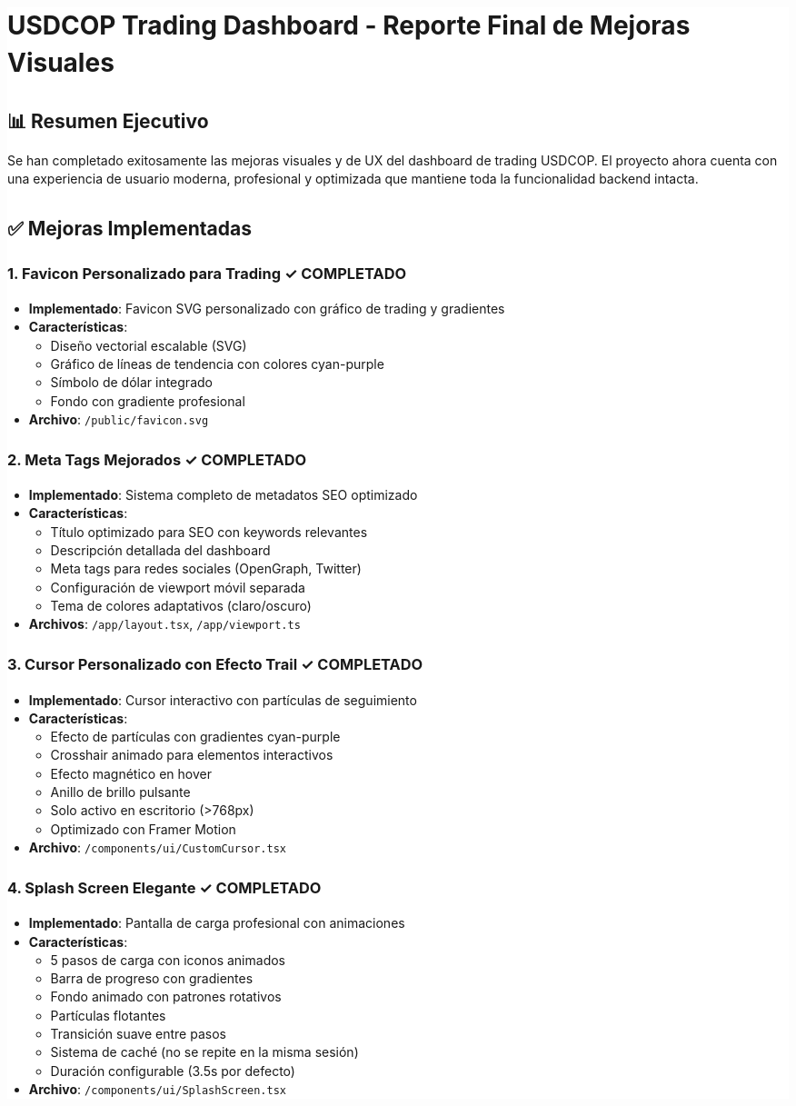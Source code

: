 # USDCOP Trading Dashboard - Reporte Final de Mejoras Visuales

## 📊 Resumen Ejecutivo

Se han completado exitosamente las mejoras visuales y de UX del dashboard de trading USDCOP. El proyecto ahora cuenta con una experiencia de usuario moderna, profesional y optimizada que mantiene toda la funcionalidad backend intacta.

## ✅ Mejoras Implementadas

### 1. **Favicon Personalizado para Trading** ✓ COMPLETADO
- **Implementado**: Favicon SVG personalizado con gráfico de trading y gradientes
- **Características**:
  - Diseño vectorial escalable (SVG)
  - Gráfico de líneas de tendencia con colores cyan-purple
  - Símbolo de dólar integrado
  - Fondo con gradiente profesional
- **Archivo**: `/public/favicon.svg`

### 2. **Meta Tags Mejorados** ✓ COMPLETADO
- **Implementado**: Sistema completo de metadatos SEO optimizado
- **Características**:
  - Título optimizado para SEO con keywords relevantes
  - Descripción detallada del dashboard
  - Meta tags para redes sociales (OpenGraph, Twitter)
  - Configuración de viewport móvil separada
  - Tema de colores adaptativos (claro/oscuro)
- **Archivos**: `/app/layout.tsx`, `/app/viewport.ts`

### 3. **Cursor Personalizado con Efecto Trail** ✓ COMPLETADO
- **Implementado**: Cursor interactivo con partículas de seguimiento
- **Características**:
  - Efecto de partículas con gradientes cyan-purple
  - Crosshair animado para elementos interactivos
  - Efecto magnético en hover
  - Anillo de brillo pulsante
  - Solo activo en escritorio (>768px)
  - Optimizado con Framer Motion
- **Archivo**: `/components/ui/CustomCursor.tsx`

### 4. **Splash Screen Elegante** ✓ COMPLETADO
- **Implementado**: Pantalla de carga profesional con animaciones
- **Características**:
  - 5 pasos de carga con iconos animados
  - Barra de progreso con gradientes
  - Fondo animado con patrones rotativos
  - Partículas flotantes
  - Transición suave entre pasos
  - Sistema de caché (no se repite en la misma sesión)
  - Duración configurable (3.5s por defecto)
- **Archivo**: `/components/ui/SplashScreen.tsx`
